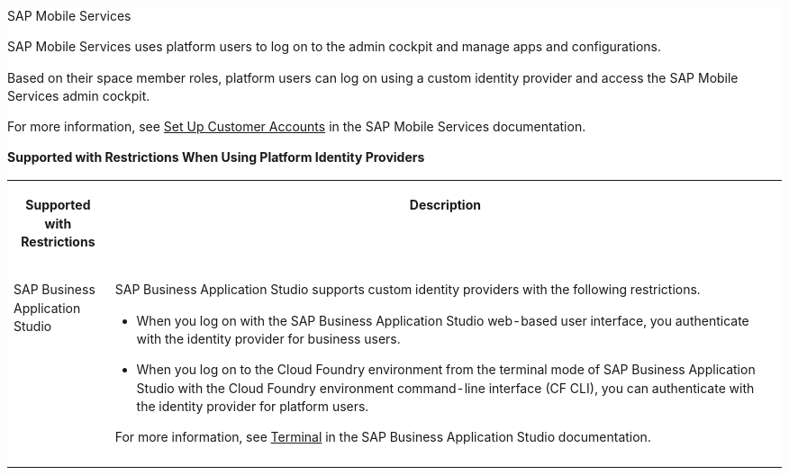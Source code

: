 SAP Mobile Services 

</td>
<td valign="top">

SAP Mobile Services uses platform users to log on to the admin cockpit and manage apps and configurations.

Based on their space member roles, platform users can log on using a custom identity provider and access the SAP Mobile Services admin cockpit.

For more information, see [Set Up Customer Accounts](https://help.sap.com/docs/SAP_MOBILE_SERVICES/468990a67780424a9e66eb096d4345bb/d2a9afc1681c4e57a4a0f2039274d250.html) in the SAP Mobile Services documentation.

</td>
</tr>
</table>

**Supported with Restrictions When Using Platform Identity Providers**


<table>
<tr>
<th valign="top">

Supported with Restrictions

</th>
<th valign="top">

Description

</th>
</tr>
<tr>
<td valign="top">

SAP Business Application Studio 

</td>
<td valign="top">

SAP Business Application Studio supports custom identity providers with the following restrictions.

-   When you log on with the SAP Business Application Studio web-based user interface, you authenticate with the identity provider for business users.

-   When you log on to the Cloud Foundry environment from the terminal mode of SAP Business Application Studio with the Cloud Foundry environment command-line interface \(CF CLI\), you can authenticate with the identity provider for platform users.


For more information, see [Terminal](https://help.sap.com/products/SAP%20Business%20Application%20Studio/9d1db9835307451daa8c930fbd9ab264/8f46c6e6f86641cc900871c903761fd4.html) in the SAP Business Application Studio documentation.

</td>
</tr>
<tr>
<td valign="top">

